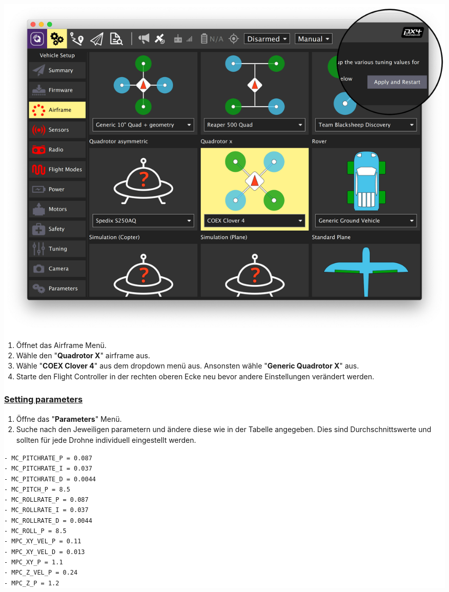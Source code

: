 <img src="anleitung_images/qgc-frame-apply-clover4.png">

1. Öffnet das Airframe Menü.
2. Wähle den "**Quadrotor X**" airframe aus.
3. Wähle "**COEX Clover 4**" aus dem dropdown menü aus. Ansonsten wähle "**Generic Quadrotor X**" aus.
4. Starte den Flight Controller in der rechten oberen Ecke neu bevor andere Einstellungen verändert werden.

### <a href="https://clover.coex.tech/en/setup.html#setting-parameters">Setting parameters</a>

1. Öffne das "**Parameters**" Menü.
2. Suche nach den Jeweiligen parametern und ändere diese wie in der Tabelle angegeben. Dies sind Durchschnittswerte und sollten für jede Drohne individuell eingestellt werden.

```
- MC_PITCHRATE_P = 0.087
- MC_PITCHRATE_I = 0.037
- MC_PITCHRATE_D = 0.0044
- MC_PITCH_P = 8.5
- MC_ROLLRATE_P = 0.087
- MC_ROLLRATE_I = 0.037
- MC_ROLLRATE_D = 0.0044
- MC_ROLL_P = 8.5
- MPC_XY_VEL_P = 0.11
- MPC_XY_VEL_D = 0.013
- MPC_XY_P = 1.1
- MPC_Z_VEL_P = 0.24
- MPC_Z_P = 1.2
```

